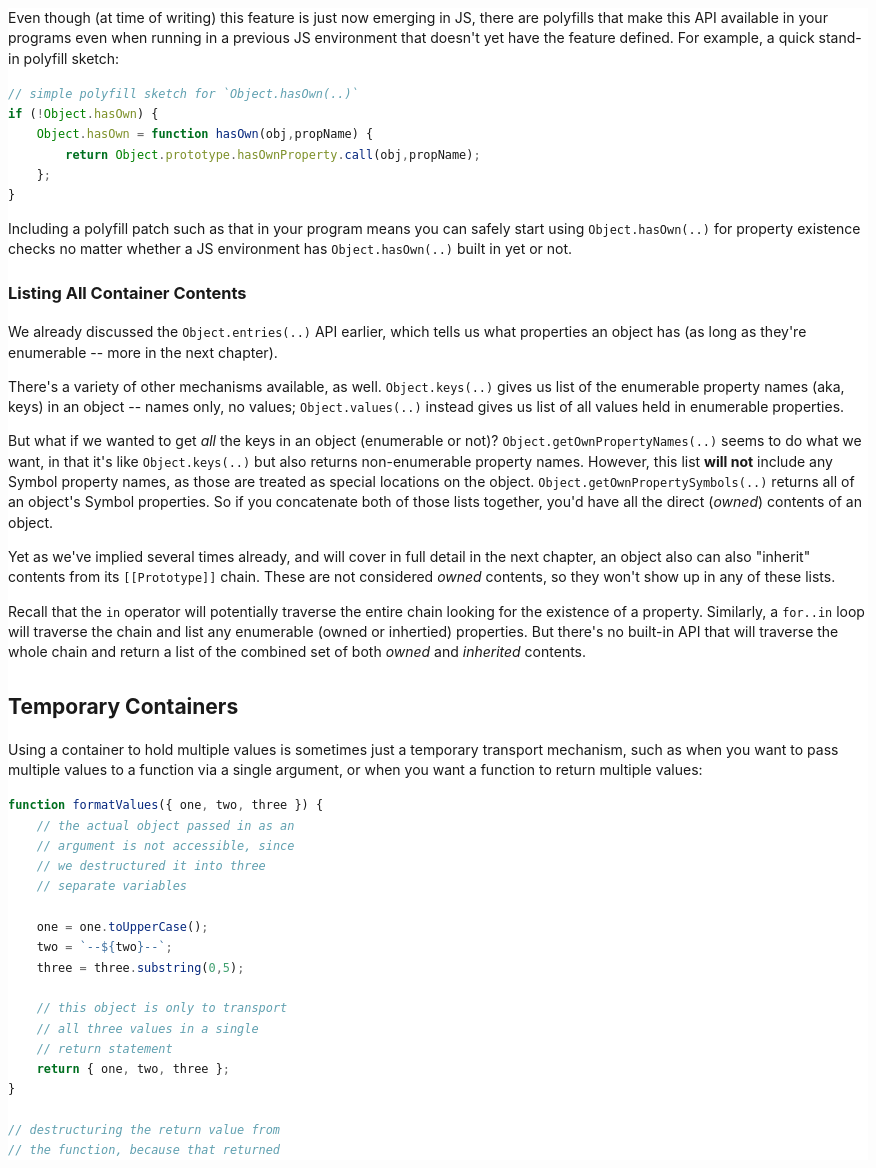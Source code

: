 Even though (at time of writing) this feature is just now emerging in JS, there are polyfills that make this API available in your programs even when running in a previous JS environment that doesn't yet have the feature defined. For example, a quick stand-in polyfill sketch:

```js
// simple polyfill sketch for `Object.hasOwn(..)`
if (!Object.hasOwn) {
    Object.hasOwn = function hasOwn(obj,propName) {
        return Object.prototype.hasOwnProperty.call(obj,propName);
    };
}
```

Including a polyfill patch such as that in your program means you can safely start using `Object.hasOwn(..)` for property existence checks no matter whether a JS environment has `Object.hasOwn(..)` built in yet or not.

### Listing All Container Contents

We already discussed the `Object.entries(..)` API earlier, which tells us what properties an object has (as long as they're enumerable -- more in the next chapter).

There's a variety of other mechanisms available, as well. `Object.keys(..)` gives us list of the enumerable property names (aka, keys) in an object -- names only, no values; `Object.values(..)` instead gives us list of all values held in enumerable properties.

But what if we wanted to get *all* the keys in an object (enumerable or not)? `Object.getOwnPropertyNames(..)` seems to do what we want, in that it's like `Object.keys(..)` but also returns non-enumerable property names. However, this list **will not** include any Symbol property names, as those are treated as special locations on the object. `Object.getOwnPropertySymbols(..)` returns all of an object's Symbol properties. So if you concatenate both of those lists together, you'd have all the direct (*owned*) contents of an object.

Yet as we've implied several times already, and will cover in full detail in the next chapter, an object also can also "inherit" contents from its `[[Prototype]]` chain. These are not considered *owned* contents, so they won't show up in any of these lists.

Recall that the `in` operator will potentially traverse the entire chain looking for the existence of a property. Similarly, a `for..in` loop will traverse the chain and list any enumerable (owned or inhertied) properties. But there's no built-in API that will traverse the whole chain and return a list of the combined set of both *owned* and *inherited* contents.

## Temporary Containers

Using a container to hold multiple values is sometimes just a temporary transport mechanism, such as when you want to pass multiple values to a function via a single argument, or when you want a function to return multiple values:

```js
function formatValues({ one, two, three }) {
    // the actual object passed in as an
    // argument is not accessible, since
    // we destructured it into three
    // separate variables

    one = one.toUpperCase();
    two = `--${two}--`;
    three = three.substring(0,5);

    // this object is only to transport
    // all three values in a single
    // return statement
    return { one, two, three };
}

// destructuring the return value from
// the function, because that returned
```

[^structuredClone]: "Structured Clone Algorithm", HTML Specification, https://html.spec.whatwg.org/multipage/structured-data.html#structured-cloning, Accessed July 2022.